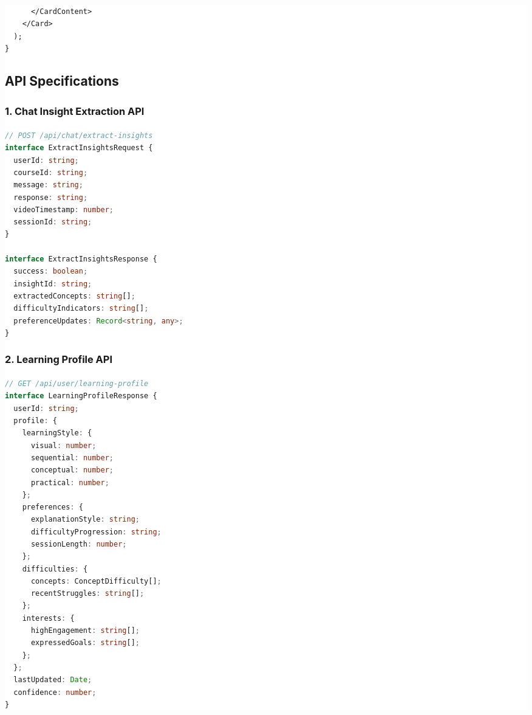    ```tsx
         </CardContent>
       </Card>
     );
   }
   ```

## API Specifications

### 1. Chat Insight Extraction API

```typescript
// POST /api/chat/extract-insights
interface ExtractInsightsRequest {
  userId: string;
  courseId: string;
  message: string;
  response: string;
  videoTimestamp: number;
  sessionId: string;
}

interface ExtractInsightsResponse {
  success: boolean;
  insightId: string;
  extractedConcepts: string[];
  difficultyIndicators: string[];
  preferenceUpdates: Record<string, any>;
}
```

### 2. Learning Profile API

```typescript
// GET /api/user/learning-profile
interface LearningProfileResponse {
  userId: string;
  profile: {
    learningStyle: {
      visual: number;
      sequential: number;
      conceptual: number;
      practical: number;
    };
    preferences: {
      explanationStyle: string;
      difficultyProgression: string;
      sessionLength: number;
    };
    difficulties: {
      concepts: ConceptDifficulty[];
      recentStruggles: string[];
    };
    interests: {
      highEngagement: string[];
      expressedGoals: string[];
    };
  };
  lastUpdated: Date;
  confidence: number;
}
```
